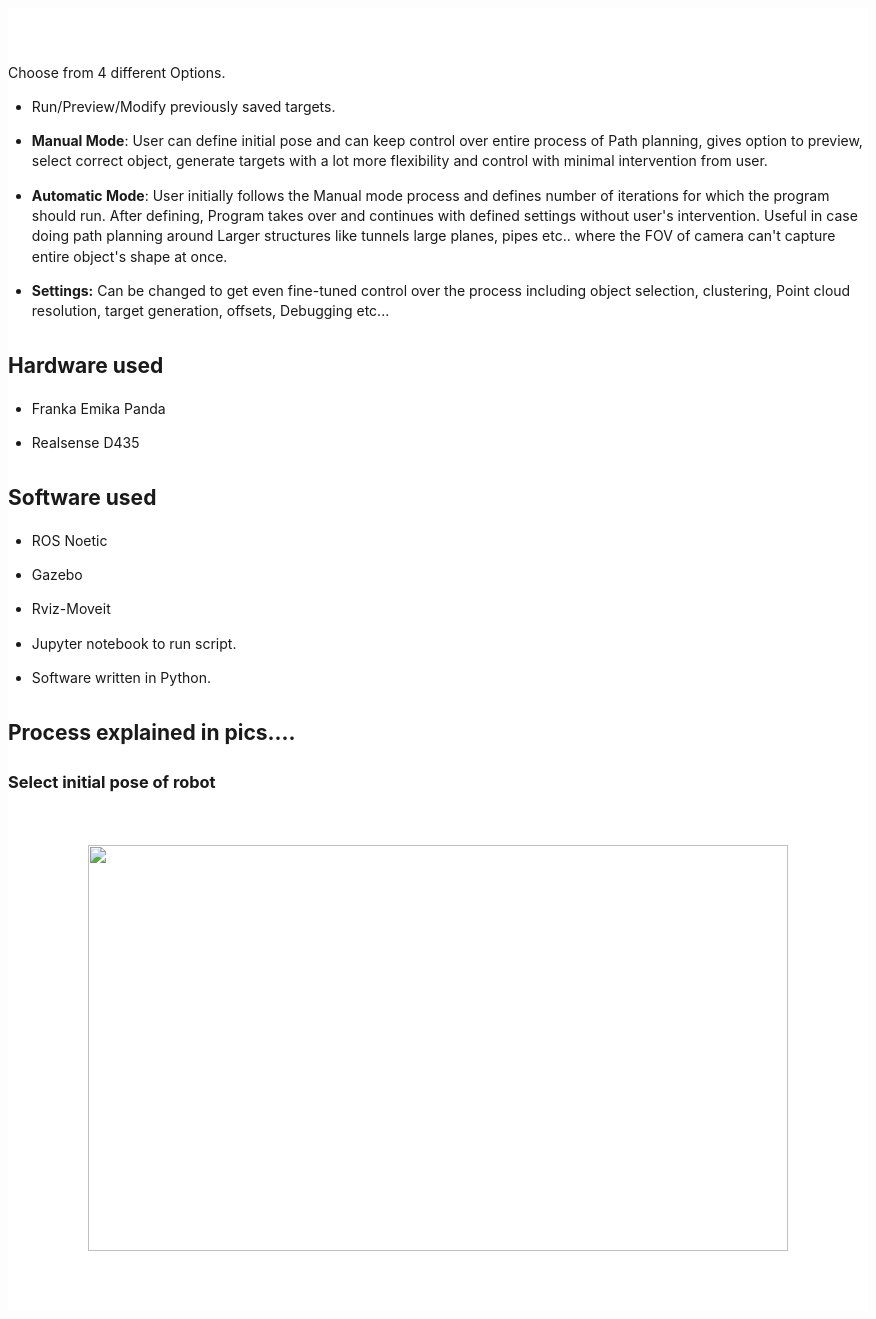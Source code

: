 <br/>
<br/>

Choose from 4 different Options.

-   Run/Preview/Modify previously saved targets.

-   **Manual Mode**: User can define initial pose and can keep control
    over entire process of Path planning, gives option to preview,
    select correct object, generate targets with a lot more flexibility
    and control with minimal intervention from user.

-   **Automatic Mode**: User initially follows the Manual mode process
    and defines number of iterations for which the program should run.
    After defining, Program takes over and continues with defined
    settings without user's intervention. Useful in case doing path
    planning around Larger structures like tunnels large planes, pipes
    etc.. where the FOV of camera can't capture entire object's shape at
    once.

-   **Settings:** Can be changed to get even fine-tuned control over the
    process including object selection, clustering, Point cloud
    resolution, target generation, offsets, Debugging etc...

## Hardware used

-   Franka Emika Panda

-   Realsense D435

## Software used

-   ROS Noetic

-   Gazebo

-   Rviz-Moveit

-   Jupyter notebook to run script.

-   Software written in Python.

## Process explained in pics....

### Select initial pose of robot


<br/>

<p align="Center">
  <img width="700" height="406" src="https://raw.githubusercontent.com/wiki/CuriousLad1000/Auto-Path-Planner/images/9d307c8e2eac97f69df1542c9046285171bd45fa.png">
</p>

<br/>
<br/>
